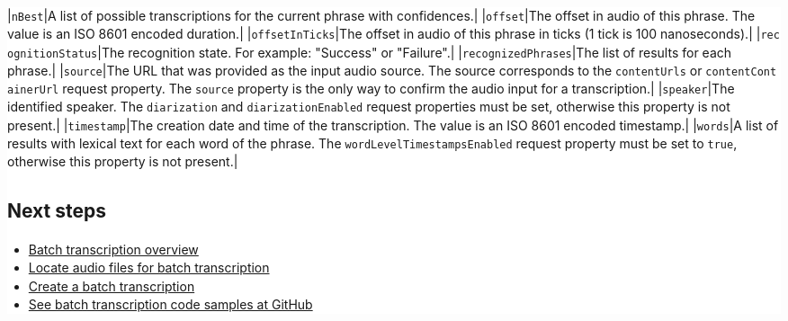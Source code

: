 |`nBest`|A list of possible transcriptions for the current phrase with confidences.|
|`offset`|The offset in audio of this phrase. The value is an ISO 8601 encoded duration.|
|`offsetInTicks`|The offset in audio of this phrase in ticks (1 tick is 100 nanoseconds).|
|`recognitionStatus`|The recognition state. For example: "Success" or "Failure".|
|`recognizedPhrases`|The list of results for each phrase.|
|`source`|The URL that was provided as the input audio source. The source corresponds to the `contentUrls` or `contentContainerUrl` request property. The `source` property is the only way to confirm the audio input for a transcription.|
|`speaker`|The identified speaker. The `diarization` and `diarizationEnabled` request properties must be set, otherwise this property is not present.|
|`timestamp`|The creation date and time of the transcription. The value is an ISO 8601 encoded timestamp.|
|`words`|A list of results with lexical text for each word of the phrase. The `wordLevelTimestampsEnabled` request property must be set to `true`, otherwise this property is not present.|


## Next steps

- [Batch transcription overview](batch-transcription.md)
- [Locate audio files for batch transcription](batch-transcription-audio-data.md)
- [Create a batch transcription](batch-transcription-create.md)
- [See batch transcription code samples at GitHub](https://github.com/Azure-Samples/cognitive-services-speech-sdk/tree/master/samples/batch/)
